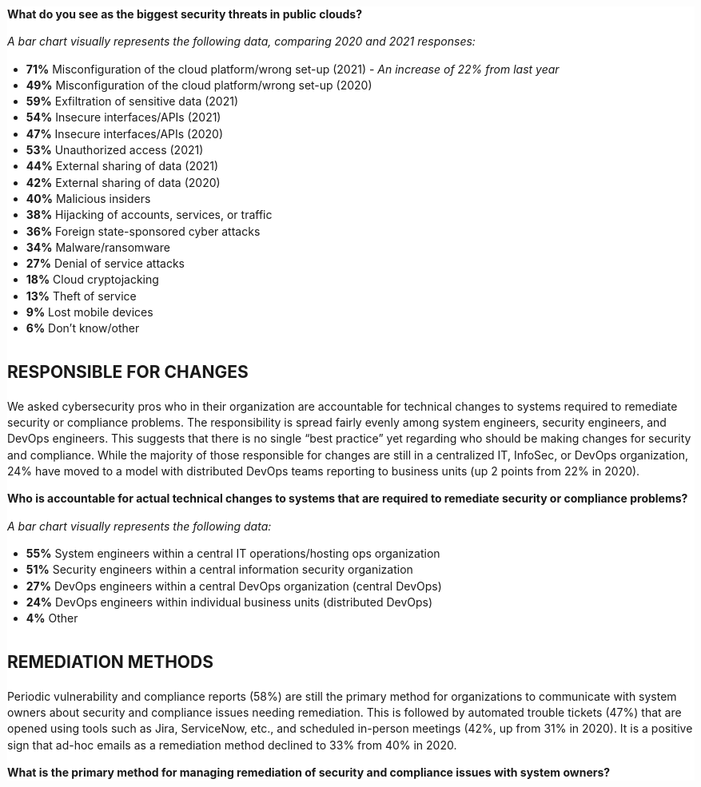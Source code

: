 **What do you see as the biggest security threats in public clouds?**

*A bar chart visually represents the following data, comparing 2020 and 2021 responses:*

*   **71%** Misconfiguration of the cloud platform/wrong set-up (2021) - *An increase of 22% from last year*
*   **49%** Misconfiguration of the cloud platform/wrong set-up (2020)
*   **59%** Exfiltration of sensitive data (2021)
*   **54%** Insecure interfaces/APIs (2021)
*   **47%** Insecure interfaces/APIs (2020)
*   **53%** Unauthorized access (2021)
*   **44%** External sharing of data (2021)
*   **42%** External sharing of data (2020)
*   **40%** Malicious insiders
*   **38%** Hijacking of accounts, services, or traffic
*   **36%** Foreign state-sponsored cyber attacks
*   **34%** Malware/ransomware
*   **27%** Denial of service attacks
*   **18%** Cloud cryptojacking
*   **13%** Theft of service
*   **9%** Lost mobile devices
*   **6%** Don’t know/other

## RESPONSIBLE FOR CHANGES
We asked cybersecurity pros who in their organization are accountable for technical changes to systems required to remediate security or compliance problems. The responsibility is spread fairly evenly among system engineers, security engineers, and DevOps engineers. This suggests that there is no single “best practice” yet regarding who should be making changes for security and compliance. While the majority of those responsible for changes are still in a centralized IT, InfoSec, or DevOps organization, 24% have moved to a model with distributed DevOps teams reporting to business units (up 2 points from 22% in 2020).

**Who is accountable for actual technical changes to systems that are required to remediate security or compliance problems?**

*A bar chart visually represents the following data:*

*   **55%** System engineers within a central IT operations/hosting ops organization
*   **51%** Security engineers within a central information security organization
*   **27%** DevOps engineers within a central DevOps organization (central DevOps)
*   **24%** DevOps engineers within individual business units (distributed DevOps)
*   **4%** Other

## REMEDIATION METHODS
Periodic vulnerability and compliance reports (58%) are still the primary method for organizations to communicate with system owners about security and compliance issues needing remediation. This is followed by automated trouble tickets (47%) that are opened using tools such as Jira, ServiceNow, etc., and scheduled in-person meetings (42%, up from 31% in 2020). It is a positive sign that ad-hoc emails as a remediation method declined to 33% from 40% in 2020.

**What is the primary method for managing remediation of security and compliance issues with system owners?**
